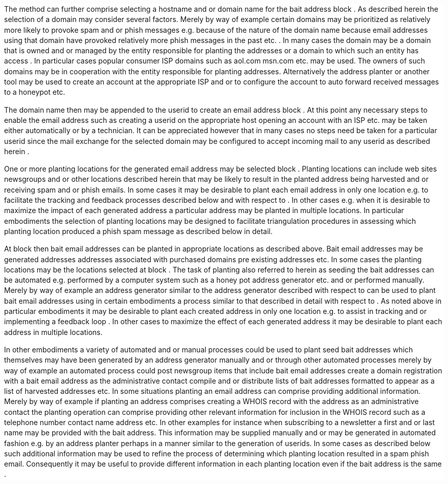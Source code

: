 The method can further comprise selecting a hostname and or domain name for the bait address block . As described herein the selection of a domain may consider several factors. Merely by way of example certain domains may be prioritized as relatively more likely to provoke spam and or phish messages e.g. because of the nature of the domain name because email addresses using that domain have provoked relatively more phish messages in the past etc. . In many cases the domain may be a domain that is owned and or managed by the entity responsible for planting the addresses or a domain to which such an entity has access . In particular cases popular consumer ISP domains such as aol.com msn.com etc. may be used. The owners of such domains may be in cooperation with the entity responsible for planting addresses. Alternatively the address planter or another tool may be used to create an account at the appropriate ISP and or to configure the account to auto forward received messages to a honeypot etc.

The domain name then may be appended to the userid to create an email address block . At this point any necessary steps to enable the email address such as creating a userid on the appropriate host opening an account with an ISP etc. may be taken either automatically or by a technician. It can be appreciated however that in many cases no steps need be taken for a particular userid since the mail exchange for the selected domain may be configured to accept incoming mail to any userid as described herein .

One or more planting locations for the generated email address may be selected block . Planting locations can include web sites newsgroups and or other locations described herein that may be likely to result in the planted address being harvested and or receiving spam and or phish emails. In some cases it may be desirable to plant each email address in only one location e.g. to facilitate the tracking and feedback processes described below and with respect to . In other cases e.g. when it is desirable to maximize the impact of each generated address a particular address may be planted in multiple locations. In particular embodiments the selection of planting locations may be designed to facilitate triangulation procedures in assessing which planting location produced a phish spam message as described below in detail.

At block then bait email addresses can be planted in appropriate locations as described above. Bait email addresses may be generated addresses addresses associated with purchased domains pre existing addresses etc. In some cases the planting locations may be the locations selected at block . The task of planting also referred to herein as seeding the bait addresses can be automated e.g. performed by a computer system such as a honey pot address generator etc. and or performed manually. Merely by way of example an address generator similar to the address generator described with respect to can be used to plant bait email addresses using in certain embodiments a process similar to that described in detail with respect to . As noted above in particular embodiments it may be desirable to plant each created address in only one location e.g. to assist in tracking and or implementing a feedback loop . In other cases to maximize the effect of each generated address it may be desirable to plant each address in multiple locations.

In other embodiments a variety of automated and or manual processes could be used to plant seed bait addresses which themselves may have been generated by an address generator manually and or through other automated processes merely by way of example an automated process could post newsgroup items that include bait email addresses create a domain registration with a bait email address as the administrative contact compile and or distribute lists of bait addresses formatted to appear as a list of harvested addresses etc. In some situations planting an email address can comprise providing additional information. Merely by way of example if planting an address comprises creating a WHOIS record with the address as an administrative contact the planting operation can comprise providing other relevant information for inclusion in the WHOIS record such as a telephone number contact name address etc. In other examples for instance when subscribing to a newsletter a first and or last name may be provided with the bait address. This information may be supplied manually and or may be generated in automated fashion e.g. by an address planter perhaps in a manner similar to the generation of userids. In some cases as described below such additional information may be used to refine the process of determining which planting location resulted in a spam phish email. Consequently it may be useful to provide different information in each planting location even if the bait address is the same .
